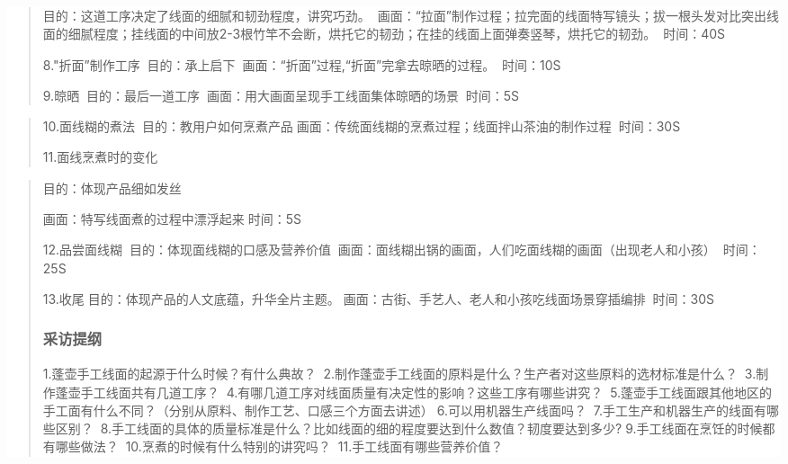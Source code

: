 > 目的：这道工序决定了线面的细腻和韧劲程度，讲究巧劲。 
> 画面：“拉面”制作过程；拉完面的线面特写镜头；拔一根头发对比突出线面的细腻程度；挂线面的中间放2-3根竹竿不会断，烘托它的韧劲；在挂的线面上面弹奏竖琴，烘托它的韧劲。 
> 时间：40S 
>
> 8."折面”制作工序 
> 目的：承上启下 
> 画面：“折面”过程,“折面”完拿去晾晒的过程。 
> 时间：10S 
>
> 9.晾晒 
> 目的：最后一道工序 
> 画面：用大画面呈现手工线面集体晾晒的场景 
> 时间：5S 

> 10.面线糊的煮法 
> 目的：教用户如何烹煮产品
> 画面：传统面线糊的烹煮过程；线面拌山茶油的制作过程 
> 时间：30S 
>
>
> 11.面线烹煮时的变化

> 目的：体现产品细如发丝 
>
> 画面：特写线面煮的过程中漂浮起来
> 时间：5S 
>
>
> 12.品尝面线糊 
> 目的：体现面线糊的口感及营养价值 
> 画面：面线糊出锅的画面，人们吃面线糊的画面（出现老人和小孩） 
> 时间：25S 
>
>
> 13.收尾
> 目的：体现产品的人文底蕴，升华全片主题。
> 画面：古街、手艺人、老人和小孩吃线面场景穿插编排 
> 时间：30S 
>
> 
>
> ### **采访提纲**
>
> 1.蓬壶手工线面的起源于什么时候？有什么典故？ 
> 2.制作蓬壶手工线面的原料是什么？生产者对这些原料的选材标准是什么？ 
> 3.制作蓬壶手工线面共有几道工序？ 
> 4.有哪几道工序对线面质量有决定性的影响？这些工序有哪些讲究？ 
> 5.蓬壶手工线面跟其他地区的手工面有什么不同？（分别从原料、制作工艺、口感三个方面去讲述）
> 6.可以用机器生产线面吗？ 
> 7.手工生产和机器生产的线面有哪些区别？ 
> 8.手工线面的具体的质量标准是什么？比如线面的细的程度要达到什么数值？韧度要达到多少?
> 9.手工线面在烹饪的时候都有哪些做法？ 
> 10.烹煮的时候有什么特别的讲究吗？ 
> 11.手工线面有哪些营养价值？
